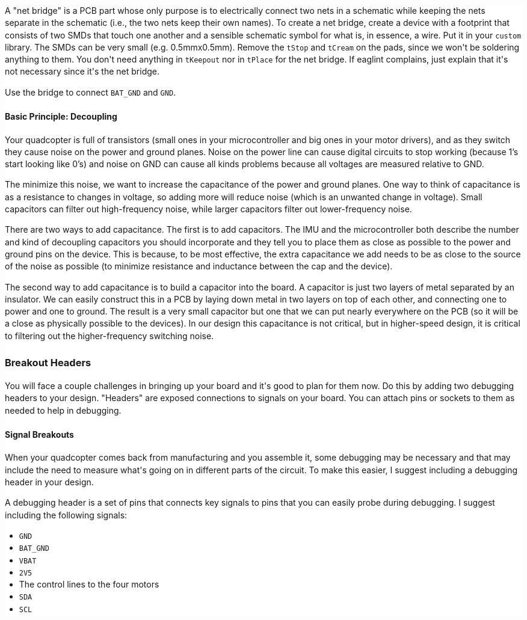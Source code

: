A "net bridge" is a PCB part whose only purpose is to electrically connect two nets in a schematic while keeping the nets separate in the schematic (i.e., the two nets keep their own names). To create a net bridge, create a device with a footprint that consists of two SMDs that touch one another and a sensible schematic symbol for what is, in essence, a wire.  Put it in your `custom` library.  The SMDs can be very small (e.g. 0.5mmx0.5mm). Remove the `tStop` and `tCream` on the pads, since we won't be soldering anything to them.  You don't need anything in `tKeepout` nor in `tPlace` for the net bridge.  If eaglint complains, just explain that it's not necessary since it's the net bridge.

Use the bridge to connect `BAT_GND` and `GND`.

#### Basic Principle: Decoupling

Your quadcopter is full of transistors (small ones in your microcontroller and big ones in your motor drivers), and as they switch they cause noise on the power and ground planes. Noise on the power line can cause digital circuits to stop working (because 1’s start looking like 0’s) and noise on GND can cause all kinds problems because all voltages are measured relative to GND.

The minimize this noise, we want to increase the capacitance of the power and ground planes. One way to think of capacitance is as a resistance to changes in voltage, so adding more will reduce noise (which is an unwanted change in voltage).  Small capacitors can filter out high-frequency noise, while larger capacitors filter out lower-frequency noise.

There are two ways to add capacitance.  The first is to add capacitors.  The IMU and the microcontroller both describe the number and kind of decoupling capacitors you should incorporate and they tell you to place them as close as possible to the power and ground pins on the device.  This is because, to be most effective, the extra capacitance we add needs to be as close to the source of the noise as possible (to minimize resistance and inductance between the cap and the device).

The second way to add capacitance is to build a capacitor into the board. A capacitor is just two layers of metal separated by an insulator.  We can easily construct this in a PCB by laying down metal in two layers on top of each other, and connecting one to power and one to ground. The result is a very small capacitor but one that we can put nearly everywhere on the PCB (so it will be a close as physically possible to the devices).  In our design this capacitance is not critical, but in higher-speed design, it is critical to filtering out the higher-frequency switching noise.

### Breakout Headers

You will face a couple challenges in bringing up your board and it's good to plan for them now.  Do this by adding two debugging headers to your design.  "Headers" are exposed connections to signals on your board.  You can attach pins or sockets to them as needed to help in debugging.

#### Signal Breakouts

When your quadcopter comes back from manufacturing and you assemble it, some debugging may be necessary and that may include the need to measure what's going on in different parts of the circuit. To make this easier, I suggest including a debugging header in your design.

A debugging header is a set of pins that connects key signals to pins that you can easily probe during debugging. I suggest including the following signals:

* `GND`
* `BAT_GND`
* `VBAT`
* `2V5`
* The control lines to the four motors
* `SDA`
* `SCL`
